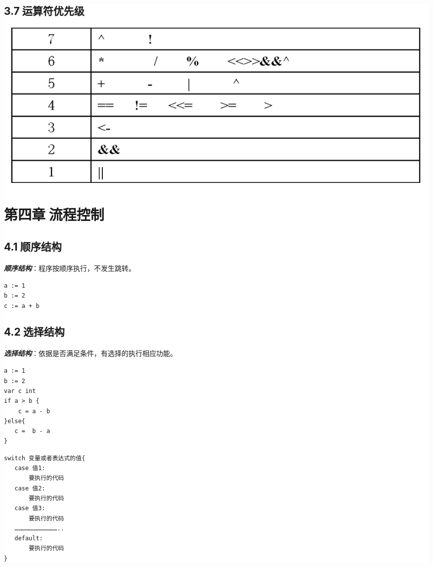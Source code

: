 ## 3.7 运算符优先级

![运算符优先级](./优先级.png)

# 第四章 流程控制

## 4.1 顺序结构 </br>

***顺序结构***：程序按顺序执行，不发生跳转。

```
a := 1
b := 2
c := a + b
```

## 4.2 选择结构</br>

***选择结构***：依据是否满足条件，有选择的执行相应功能。

```
a := 1
b := 2
var c int
if a > b {
    c = a - b
}else{
   c =  b - a 
}
```

 ```
 switch 变量或者表达式的值{
	case 值1:
		要执行的代码
	case 值2:
		要执行的代码
	case 值3:
		要执行的代码
	………………………………..
	default:
		要执行的代码
}
 ```
